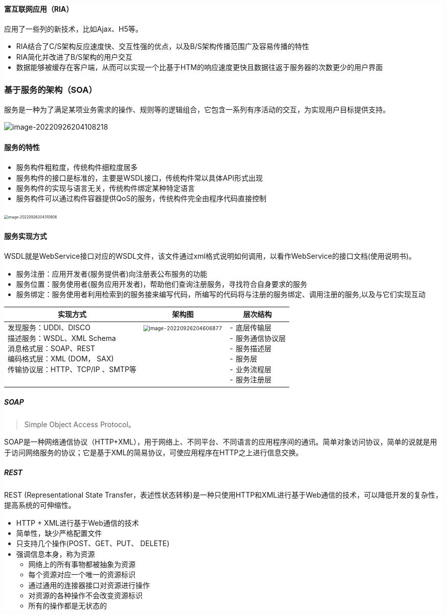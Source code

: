 #### 富互联网应用（RIA）

应用了一些列的新技术，比如Ajax、H5等。

- RIA结合了C/S架构反应速度快、交互性强的优点，以及B/S架构传播范围广及容易传播的特性
- RIA简化并改进了B/S架构的用户交互
- 数据能够被缓存在客户端，从而可以实现一个比基于HTM的响应速度更快且数据往返于服务器的次数更少的用户界面

### 基于服务的架构（SOA）

服务是一种为了满足某项业务需求的操作、规则等的逻辑组合，它包含一系列有序活动的交互，为实现用户目标提供支持。

![image-20220926204108218](https://geforce-tang.oss-cn-shanghai.aliyuncs.com/imgs/image-20220926204108218.png)

#### 服务的特性

- 服务构件粗粒度，传统构件细粒度居多
- 服务构件的接口是标准的，主要是WSDL接口，传统构件常以具体API形式出现
- 服务构件的实现与语言无关，传统构件绑定某种特定语言
- 服务构件可以通过构件容器提供QoS的服务，传统构件完全由程序代码直接控制

<img src="https://geforce-tang.oss-cn-shanghai.aliyuncs.com/imgs/image-20220926204310806.png" alt="image-20220926204310806" style="zoom: 50%;" />

#### 服务实现方式

WSDL就是WebService接口对应的WSDL文件，该文件通过xml格式说明如何调用，以看作WebService的接口文档(使用说明书)。

- 服务注册：应用开发者(服务提供者)向注册表公布服务的功能
- 服务位置：服务使用者(服务应用开发者)，帮助他们查询注册服务，寻找符合自身要求的服务
- 服务绑定：服务使用者利用检索到的服务接来编写代码，所编写的代码将与注册的服务绑定、调用注册的服务,以及与它们实现互动

| 实现方式                                                     | 架构图                                                       | 层次结构                                                     |
| ------------------------------------------------------------ | ------------------------------------------------------------ | ------------------------------------------------------------ |
| 发现服务：UDDI、DISCO<br />描述服务：WSDL、XML Schema<br />消息格式层：SOAP、REST<br />编码格式层：XML (DOM， SAX) <br />传输协议层：HTTP、TCP/IP 、SMTP等 | <img src="https://geforce-tang.oss-cn-shanghai.aliyuncs.com/imgs/image-20220926204606877.png" alt="image-20220926204606877" style="zoom: 70%;" /> | - 底层传输层<br/>- 服务通信协议层<br/>- 服务描述层<br/>- 服务层<br/>- 业务流程层<br/>- 服务注册层 |

##### SOAP

> Simple Object Access Protocol。

SOAP是一种网络通信协议（HTTP+XML），用于网络上、不同平台、不同语言的应用程序间的通讯。简单对象访问协议，简单的说就是用于访问网络服务的协议；它是基于XML的简易协议，可使应用程序在HTTP之上进行信息交换。

##### REST

REST (Representational State Transfer，表述性状态转移)是一种只使用HTTP和XML进行基于Web通信的技术，可以降低开发的复杂性，提高系统的可伸缩性。

- HTTP + XML进行基于Web通信的技术
- 简单性，缺少严格配置文件
- 只支持几个操作(POST、GET、PUT、 DELETE)
- 强调信息本身，称为资源
  - 网络上的所有事物都被抽象为资源
  - 每个资源对应一个唯一的资源标识
  - 通过通用的连接器接口对资源进行操作
  - 对资源的各种操作不会改变资源标识
  - 所有的操作都是无状态的
